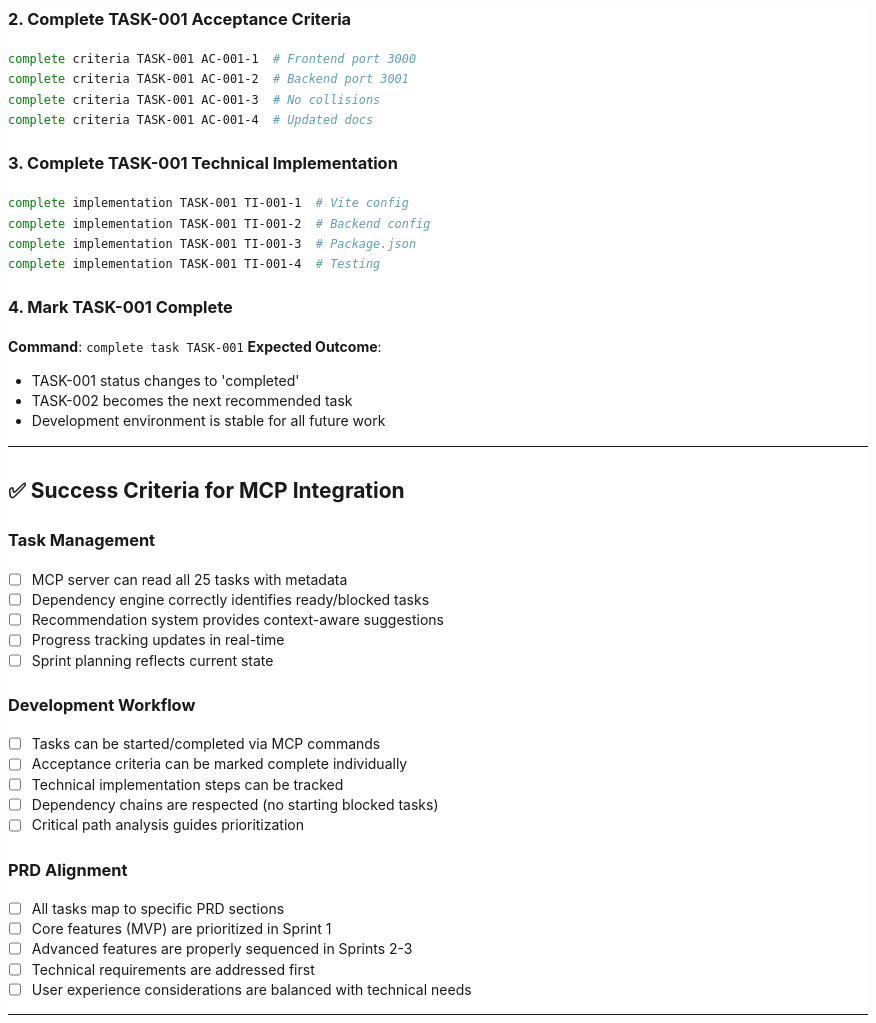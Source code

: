 ### **2. Complete TASK-001 Acceptance Criteria**
```bash
complete criteria TASK-001 AC-001-1  # Frontend port 3000
complete criteria TASK-001 AC-001-2  # Backend port 3001
complete criteria TASK-001 AC-001-3  # No collisions
complete criteria TASK-001 AC-001-4  # Updated docs
```

### **3. Complete TASK-001 Technical Implementation**
```bash
complete implementation TASK-001 TI-001-1  # Vite config
complete implementation TASK-001 TI-001-2  # Backend config
complete implementation TASK-001 TI-001-3  # Package.json
complete implementation TASK-001 TI-001-4  # Testing
```

### **4. Mark TASK-001 Complete**
**Command**: `complete task TASK-001`
**Expected Outcome**:
- TASK-001 status changes to 'completed'
- TASK-002 becomes the next recommended task
- Development environment is stable for all future work

---

## ✅ **Success Criteria for MCP Integration**

### **Task Management**
- [ ] MCP server can read all 25 tasks with metadata
- [ ] Dependency engine correctly identifies ready/blocked tasks
- [ ] Recommendation system provides context-aware suggestions
- [ ] Progress tracking updates in real-time
- [ ] Sprint planning reflects current state

### **Development Workflow**
- [ ] Tasks can be started/completed via MCP commands
- [ ] Acceptance criteria can be marked complete individually
- [ ] Technical implementation steps can be tracked
- [ ] Dependency chains are respected (no starting blocked tasks)
- [ ] Critical path analysis guides prioritization

### **PRD Alignment**
- [ ] All tasks map to specific PRD sections
- [ ] Core features (MVP) are prioritized in Sprint 1
- [ ] Advanced features are properly sequenced in Sprints 2-3
- [ ] Technical requirements are addressed first
- [ ] User experience considerations are balanced with technical needs

---
